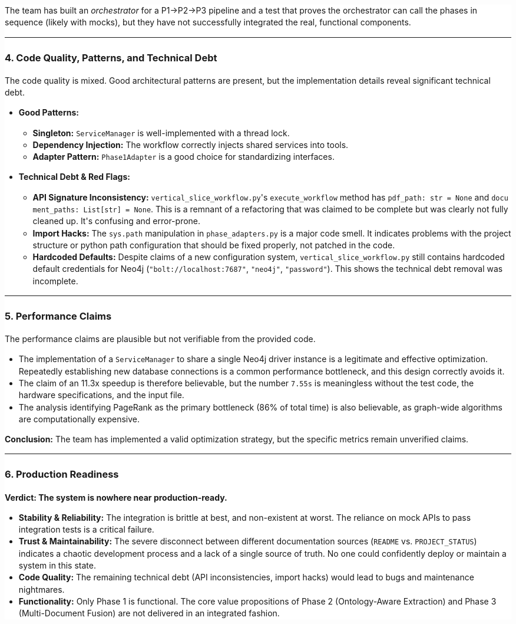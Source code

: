 The team has built an *orchestrator* for a P1→P2→P3 pipeline and a test that proves the orchestrator can call the phases in sequence (likely with mocks), but they have not successfully integrated the real, functional components.

---

### **4. Code Quality, Patterns, and Technical Debt**

The code quality is mixed. Good architectural patterns are present, but the implementation details reveal significant technical debt.

*   **Good Patterns:**
    *   **Singleton:** `ServiceManager` is well-implemented with a thread lock.
    *   **Dependency Injection:** The workflow correctly injects shared services into tools.
    *   **Adapter Pattern:** `Phase1Adapter` is a good choice for standardizing interfaces.

*   **Technical Debt & Red Flags:**
    *   **API Signature Inconsistency:** `vertical_slice_workflow.py`'s `execute_workflow` method has `pdf_path: str = None` and `document_paths: List[str] = None`. This is a remnant of a refactoring that was claimed to be complete but was clearly not fully cleaned up. It's confusing and error-prone.
    *   **Import Hacks:** The `sys.path` manipulation in `phase_adapters.py` is a major code smell. It indicates problems with the project structure or python path configuration that should be fixed properly, not patched in the code.
    *   **Hardcoded Defaults:** Despite claims of a new configuration system, `vertical_slice_workflow.py` still contains hardcoded default credentials for Neo4j (`"bolt://localhost:7687"`, `"neo4j"`, `"password"`). This shows the technical debt removal was incomplete.

---

### **5. Performance Claims**

The performance claims are plausible but not verifiable from the provided code.

*   The implementation of a `ServiceManager` to share a single Neo4j driver instance is a legitimate and effective optimization. Repeatedly establishing new database connections is a common performance bottleneck, and this design correctly avoids it.
*   The claim of an 11.3x speedup is therefore believable, but the number `7.55s` is meaningless without the test code, the hardware specifications, and the input file.
*   The analysis identifying PageRank as the primary bottleneck (86% of total time) is also believable, as graph-wide algorithms are computationally expensive.

**Conclusion:** The team has implemented a valid optimization strategy, but the specific metrics remain unverified claims.

---

### **6. Production Readiness**

**Verdict: The system is nowhere near production-ready.**

*   **Stability & Reliability:** The integration is brittle at best, and non-existent at worst. The reliance on mock APIs to pass integration tests is a critical failure.
*   **Trust & Maintainability:** The severe disconnect between different documentation sources (`README` vs. `PROJECT_STATUS`) indicates a chaotic development process and a lack of a single source of truth. No one could confidently deploy or maintain a system in this state.
*   **Code Quality:** The remaining technical debt (API inconsistencies, import hacks) would lead to bugs and maintenance nightmares.
*   **Functionality:** Only Phase 1 is functional. The core value propositions of Phase 2 (Ontology-Aware Extraction) and Phase 3 (Multi-Document Fusion) are not delivered in an integrated fashion.

